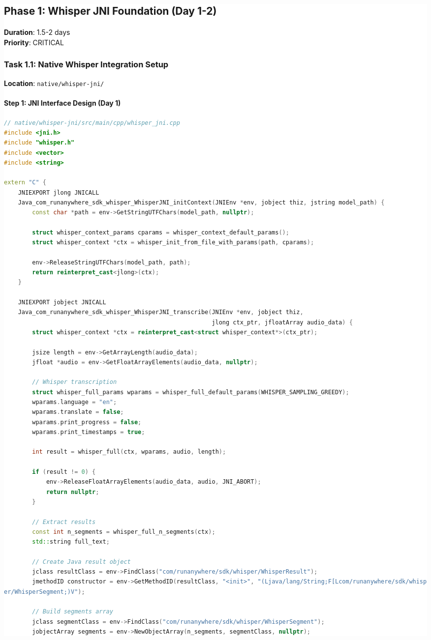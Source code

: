 ## Phase 1: Whisper JNI Foundation (Day 1-2)
**Duration**: 1.5-2 days  
**Priority**: CRITICAL  

### Task 1.1: Native Whisper Integration Setup
**Location**: `native/whisper-jni/`

#### Step 1: JNI Interface Design (Day 1)
```cpp
// native/whisper-jni/src/main/cpp/whisper_jni.cpp
#include <jni.h>
#include "whisper.h"
#include <vector>
#include <string>

extern "C" {
    JNIEXPORT jlong JNICALL
    Java_com_runanywhere_sdk_whisper_WhisperJNI_initContext(JNIEnv *env, jobject thiz, jstring model_path) {
        const char *path = env->GetStringUTFChars(model_path, nullptr);
        
        struct whisper_context_params cparams = whisper_context_default_params();
        struct whisper_context *ctx = whisper_init_from_file_with_params(path, cparams);
        
        env->ReleaseStringUTFChars(model_path, path);
        return reinterpret_cast<jlong>(ctx);
    }
    
    JNIEXPORT jobject JNICALL
    Java_com_runanywhere_sdk_whisper_WhisperJNI_transcribe(JNIEnv *env, jobject thiz,
                                                           jlong ctx_ptr, jfloatArray audio_data) {
        struct whisper_context *ctx = reinterpret_cast<struct whisper_context*>(ctx_ptr);
        
        jsize length = env->GetArrayLength(audio_data);
        jfloat *audio = env->GetFloatArrayElements(audio_data, nullptr);
        
        // Whisper transcription
        struct whisper_full_params wparams = whisper_full_default_params(WHISPER_SAMPLING_GREEDY);
        wparams.language = "en";
        wparams.translate = false;
        wparams.print_progress = false;
        wparams.print_timestamps = true;
        
        int result = whisper_full(ctx, wparams, audio, length);
        
        if (result != 0) {
            env->ReleaseFloatArrayElements(audio_data, audio, JNI_ABORT);
            return nullptr;
        }
        
        // Extract results
        const int n_segments = whisper_full_n_segments(ctx);
        std::string full_text;
        
        // Create Java result object
        jclass resultClass = env->FindClass("com/runanywhere/sdk/whisper/WhisperResult");
        jmethodID constructor = env->GetMethodID(resultClass, "<init>", "(Ljava/lang/String;F[Lcom/runanywhere/sdk/whisper/WhisperSegment;)V");
        
        // Build segments array
        jclass segmentClass = env->FindClass("com/runanywhere/sdk/whisper/WhisperSegment");
        jobjectArray segments = env->NewObjectArray(n_segments, segmentClass, nullptr);
```